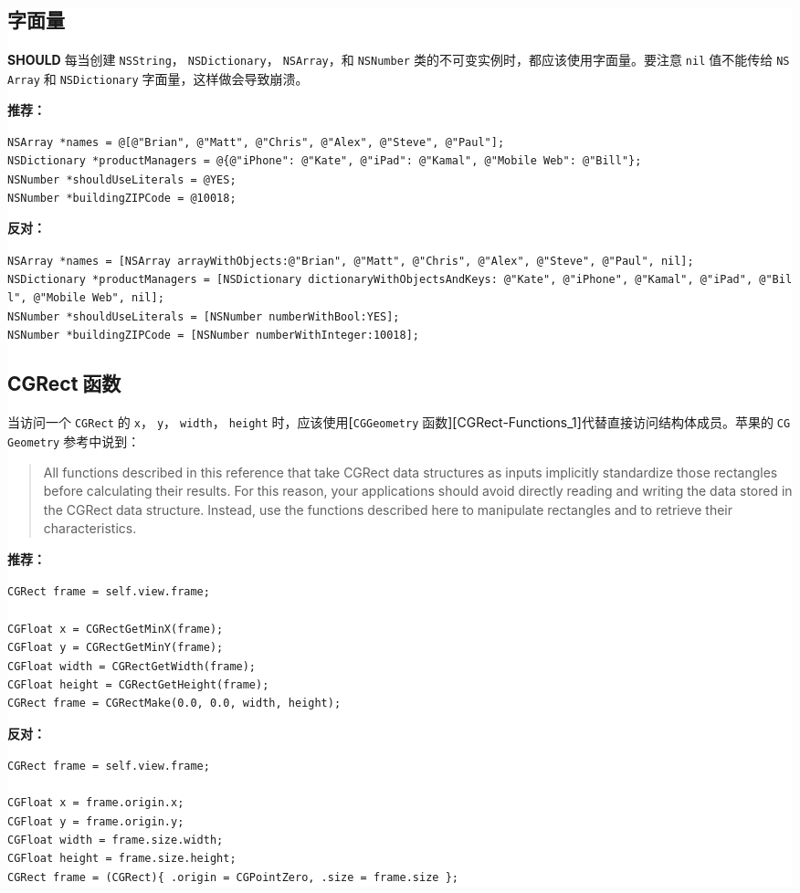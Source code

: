 ## 字面量

**SHOULD** 每当创建 `NSString`， `NSDictionary`， `NSArray`，和 `NSNumber` 类的不可变实例时，都应该使用字面量。要注意 `nil` 值不能传给 `NSArray` 和 `NSDictionary` 字面量，这样做会导致崩溃。

**推荐：**

```objc
NSArray *names = @[@"Brian", @"Matt", @"Chris", @"Alex", @"Steve", @"Paul"];
NSDictionary *productManagers = @{@"iPhone": @"Kate", @"iPad": @"Kamal", @"Mobile Web": @"Bill"};
NSNumber *shouldUseLiterals = @YES;
NSNumber *buildingZIPCode = @10018;
```

**反对：**

```objc
NSArray *names = [NSArray arrayWithObjects:@"Brian", @"Matt", @"Chris", @"Alex", @"Steve", @"Paul", nil];
NSDictionary *productManagers = [NSDictionary dictionaryWithObjectsAndKeys: @"Kate", @"iPhone", @"Kamal", @"iPad", @"Bill", @"Mobile Web", nil];
NSNumber *shouldUseLiterals = [NSNumber numberWithBool:YES];
NSNumber *buildingZIPCode = [NSNumber numberWithInteger:10018];
```

## CGRect 函数

当访问一个 `CGRect` 的 `x`， `y`， `width`， `height` 时，应该使用[`CGGeometry` 函数][CGRect-Functions_1]代替直接访问结构体成员。苹果的 `CGGeometry` 参考中说到：

> All functions described in this reference that take CGRect data structures as inputs implicitly standardize those rectangles before calculating their results. For this reason, your applications should avoid directly reading and writing the data stored in the CGRect data structure. Instead, use the functions described here to manipulate rectangles and to retrieve their characteristics.

**推荐：**

```objc
CGRect frame = self.view.frame;

CGFloat x = CGRectGetMinX(frame);
CGFloat y = CGRectGetMinY(frame);
CGFloat width = CGRectGetWidth(frame);
CGFloat height = CGRectGetHeight(frame);
CGRect frame = CGRectMake(0.0, 0.0, width, height);
```

**反对：**

```objc
CGRect frame = self.view.frame;

CGFloat x = frame.origin.x;
CGFloat y = frame.origin.y;
CGFloat width = frame.size.width;
CGFloat height = frame.size.height;
CGRect frame = (CGRect){ .origin = CGPointZero, .size = frame.size };
```


[Dot-Notation-Syntax_1]: https://developer.apple.com/library/ios/documentation/cocoa/conceptual/ProgrammingWithObjectiveC/EncapsulatingData/EncapsulatingData.html
[Import_1]: http://ashfurrow.com/blog/structuring-modern-objective-c
[Import_2]: http://clang.llvm.org/docs/Modules.html#using-modules
[Protocols_1]: https://developer.apple.com/library/ios/documentation/General/Conceptual/CocoaEncyclopedia/DelegatesandDataSources/DelegatesandDataSources.html
